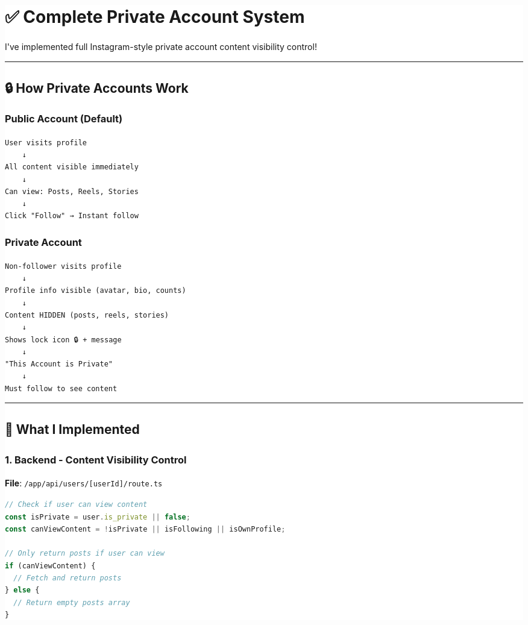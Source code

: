 # ✅ Complete Private Account System

I've implemented full Instagram-style private account content visibility control!

---

## 🔒 How Private Accounts Work

### **Public Account (Default)**
```
User visits profile
    ↓
All content visible immediately
    ↓
Can view: Posts, Reels, Stories
    ↓
Click "Follow" → Instant follow
```

### **Private Account**
```
Non-follower visits profile
    ↓
Profile info visible (avatar, bio, counts)
    ↓
Content HIDDEN (posts, reels, stories)
    ↓
Shows lock icon 🔒 + message
    ↓
"This Account is Private"
    ↓
Must follow to see content
```

---

## 📁 What I Implemented

### **1. Backend - Content Visibility Control**
**File**: `/app/api/users/[userId]/route.ts`

```typescript
// Check if user can view content
const isPrivate = user.is_private || false;
const canViewContent = !isPrivate || isFollowing || isOwnProfile;

// Only return posts if user can view
if (canViewContent) {
  // Fetch and return posts
} else {
  // Return empty posts array
}
```
